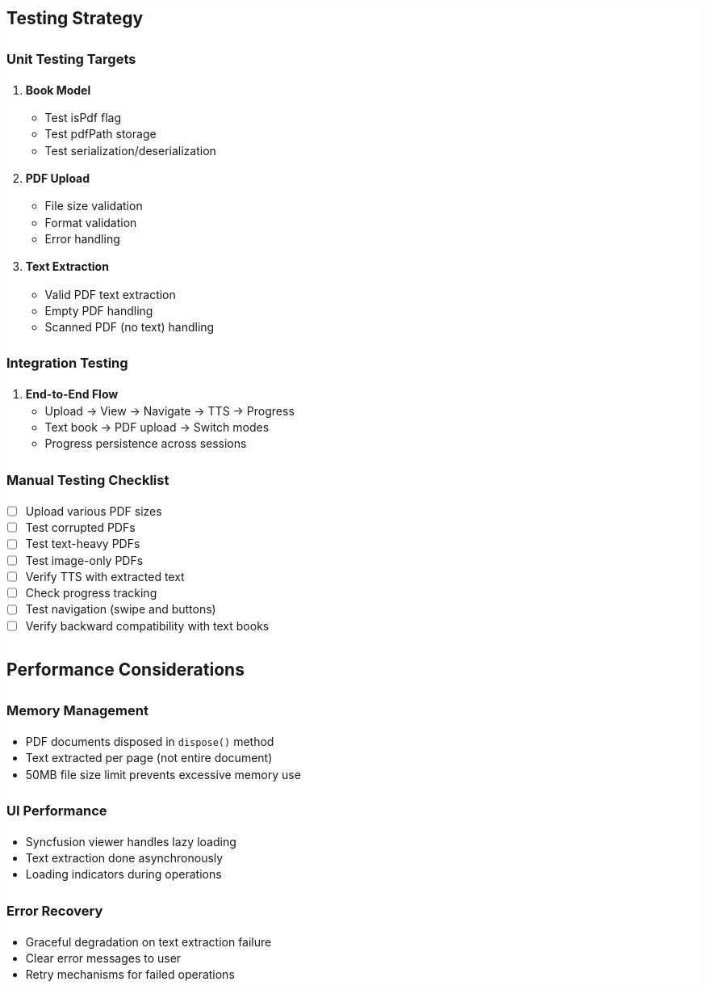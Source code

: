 ## Testing Strategy

### Unit Testing Targets
1. **Book Model**
   - Test isPdf flag
   - Test pdfPath storage
   - Test serialization/deserialization

2. **PDF Upload**
   - File size validation
   - Format validation
   - Error handling

3. **Text Extraction**
   - Valid PDF text extraction
   - Empty PDF handling
   - Scanned PDF (no text) handling

### Integration Testing
1. **End-to-End Flow**
   - Upload → View → Navigate → TTS → Progress
   - Text book → PDF upload → Switch modes
   - Progress persistence across sessions

### Manual Testing Checklist
- [ ] Upload various PDF sizes
- [ ] Test corrupted PDFs
- [ ] Test text-heavy PDFs
- [ ] Test image-only PDFs
- [ ] Verify TTS with extracted text
- [ ] Check progress tracking
- [ ] Test navigation (swipe and buttons)
- [ ] Verify backward compatibility with text books

## Performance Considerations

### Memory Management
- PDF documents disposed in `dispose()` method
- Text extracted per page (not entire document)
- 50MB file size limit prevents excessive memory use

### UI Performance
- Syncfusion viewer handles lazy loading
- Text extraction done asynchronously
- Loading indicators during operations

### Error Recovery
- Graceful degradation on text extraction failure
- Clear error messages to user
- Retry mechanisms for failed operations
